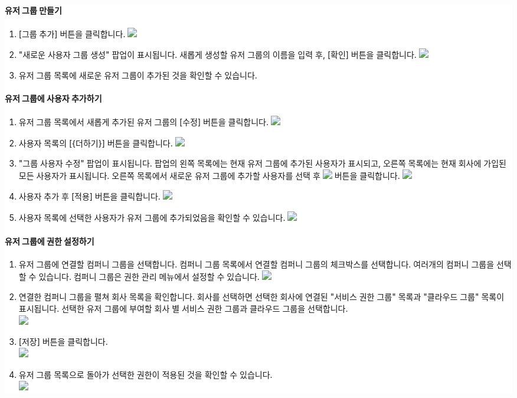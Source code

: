 #### 유저 그룹 만들기

1.  \[그룹 추가\] 버튼을 클릭합니다.
    ![][user_group_1_1_1]

2.  "새로운 사용자 그룹 생성" 팝업이 표시됩니다.
    새롭게 생성할 유저 그룹의 이름을 입력 후, \[확인\] 버튼을 클릭합니다.
    ![][user_group_1_1_2]

3.  유저 그룹 목록에 새로운 유저 그룹이 추가된 것을 확인할 수 있습니다.


#### 유저 그룹에 사용자 추가하기

1.  유저 그룹 목록에서 새롭게 추가된 유저 그룹의 \[수정\] 버튼을 클릭합니다.
    ![][user_group_1_2_1]

2.  사용자 목록의 \[{더하기}\] 버튼을 클릭합니다.
    ![][user_group_1_2_2]

3.  "그룹 사용자 수정" 팝업이 표시됩니다.
    팝업의 왼쪽 목록에는 현재 유저 그룹에 추가된 사용자가 표시되고, 오른쪽 목록에는 현재 회사에 가입된 모든 사용자가 표시됩니다. 오른쪽 목록에서 새로운 유저 그룹에 추가할 사용자를 선택 후 
    ![][btn_demo_add_portal] 버튼을 클릭합니다.
    ![][user_group_1_2_3]

4.  사용자 추가 후 \[적용\] 버튼을 클릭합니다.
    ![][user_group_1_2_4]

5.  사용자 목록에 선택한 사용자가 유저 그룹에 추가되었음을 확인할 수 있습니다.
    ![][user_group_1_2_5]


#### 유저 그룹에 권한 설정하기

1.  유저 그룹에 연결할 컴퍼니 그룹을 선택합니다.
    컴퍼니 그룹 목록에서 연결할 컴퍼니 그룹의 체크박스를 선택합니다.
    여러개의 컴퍼니 그룹을 선택할 수 있습니다.
    컴퍼니 그룹은 권한 관리 메뉴에서 설정할 수 있습니다.
    ![][user_group_1_3_1]

2.  연결한 컴퍼니 그룹을 펼쳐 회사 목록을 확인합니다.
    회사를 선택하면 선택한 회사에 연결된 "서비스 권한 그룹" 목록과 "클라우드 그룹" 목록이 표시됩니다.
    선택한 유저 그룹에 부여할 회사 별 서비스 권한 그룹과 클라우드 그룹을 선택합니다.  
    ![][user_group_1_3_2]

3.  \[저장\] 버튼을 클릭합니다.  
    ![][user_group_1_3_3]

4.  유저 그룹 목록으로 돌아가 선택한 권한이 적용된 것을 확인할 수 있습니다.  
    ![][user_group_1_3_4]


[dashboard_1_1]:          ./resource/dashboard_1_1.png
[dashboard_2_1]:          ./resource/dashboard_2_1.png
[dashboard_2_2]:          ./resource/dashboard_2_2.png
[dashboard_2_3]:          ./resource/dashboard_2_3.png
[dashboard_2_4]:          ./resource/dashboard_2_4.png
[permission_structure]:   ./resource/permission_structure.png
[btn_demo_add_portal]:    ./resource/btn_demo_add_portal.png
[user_group_1_1_1]:       ./resource/user_group_1_1_1.png
[user_group_1_1_2]:       ./resource/user_group_1_1_2.png
[user_group_1_2_1]:       ./resource/user_group_1_2_1.png
[user_group_1_2_2]:       ./resource/user_group_1_2_2.png
[user_group_1_2_3]:       ./resource/user_group_1_2_3.png
[user_group_1_2_4]:       ./resource/user_group_1_2_4.png
[user_group_1_2_5]:       ./resource/user_group_1_2_5.png
[user_group_1_3_1]:       ./resource/user_group_1_3_1.png
[user_group_1_3_2]:       ./resource/user_group_1_3_2.png
[user_group_1_3_3]:       ./resource/user_group_1_3_3.png
[user_group_1_3_4]:       ./resource/user_group_1_3_4.png
[user_group_1_2_1]:       ./resource/user_group_1_2_1.png
[user_group_1_2_2]:       ./resource/user_group_1_2_2.png
[btn_demo_add_portal]:    ./resource/btn_demo_add_portal.png
[btn_demo_remove_portal]: ./resource/btn_demo_remove_portal.png
[user_group_1_2_3]:       ./resource/user_group_1_2_3.png
[user_group_1_2_4]:       ./resource/user_group_1_2_4.png
[user_group_1_2_5]:       ./resource/user_group_1_2_5.png
[user_group_2_2_1]:       ./resource/user_group_2_2_1.png
[user_group_1_3_2]:       ./resource/user_group_1_3_2.png
[user_group_3_1]:         ./resource/user_group_3_1.png
[user_group_3_2]:         ./resource/user_group_3_2.png
[user_group_4_1]:         ./resource/user_group_4_1.png
[user_group_4_2]:         ./resource/user_group_4_2.png
[permission_structure]:   ./resource/permission_structure.png
[company_group_1_1]:      ./resource/company_group_1_1.png
[company_group_1_2]:      ./resource/company_group_1_2.png
[company_group_2_1]:      ./resource/company_group_2_1.png
[company_group_2_2]:      ./resource/company_group_2_2.png
[company_group_2_3]:      ./resource/company_group_2_3.png
[company_group_2_4]:      ./resource/company_group_2_4.png
[company_group_2_5]:      ./resource/company_group_2_5.png
[company_group_2_6]:      ./resource/company_group_2_6.png
[company_group_3_1_1]:    ./resource/company_group_3_1_1.png
[company_group_3_1_2]:    ./resource/company_group_3_1_2.png
[company_group_3_1_3]:    ./resource/company_group_3_1_3.png
[company_group_3_2_1]:    ./resource/company_group_3_2_1.png
[company_group_3_2_2]:    ./resource/company_group_3_2_2.png
[company_group_4_1]:      ./resource/company_group_4_1.png
[company_group_4_2]:      ./resource/company_group_4_2.png
[bsp_group_1_1]:          ./resource/bsp_group_1_1.png
[bsp_group_1_2]:          ./resource/bsp_group_1_2.png
[bsp_group_1_3]:          ./resource/bsp_group_1_3.png
[bsp_group_2_1]:          ./resource/bsp_group_2_1.png
[bsp_group_2_2]:          ./resource/bsp_group_2_2.png
[bsp_group_2_3]:          ./resource/bsp_group_2_3.png
[bsp_group_2_4]:          ./resource/bsp_group_2_4.png
[bsp_group_2_5]:          ./resource/bsp_group_2_5.png
[bsp_group_2_6]:          ./resource/bsp_group_2_6.png
[bsp_group_3_1_1]:        ./resource/bsp_group_3_1_1.png
[bsp_group_3_1_2]:        ./resource/bsp_group_3_1_2.png
[bsp_group_3_1_3]:        ./resource/bsp_group_3_1_3.png
[bsp_group_3_2_1]:        ./resource/bsp_group_3_2_1.png
[bsp_group_3_2_2]:        ./resource/bsp_group_3_2_2.png
[bsp_group_4_1]:          ./resource/bsp_group_4_1.png
[bsp_group_4_2]:          ./resource/bsp_group_4_2.png
[cloud_group_1_1]:        ./resource/cloud_group_1_1.png
[cloud_group_1_2]:        ./resource/cloud_group_1_2.png
[cloud_group_1_3]:        ./resource/cloud_group_1_3.png
[cloud_group_2_1]:        ./resource/cloud_group_2_1.png
[cloud_group_2_2]:        ./resource/cloud_group_2_2.png
[cloud_group_2_3]:        ./resource/cloud_group_2_3.png
[cloud_group_2_4]:        ./resource/cloud_group_2_4.png
[cloud_group_2_5]:        ./resource/cloud_group_2_5.png
[cloud_group_2_6]:        ./resource/cloud_group_2_6.png
[cloud_group_3_1_1]:      ./resource/cloud_group_3_1_1.png
[cloud_group_3_1_2]:      ./resource/cloud_group_3_1_2.png
[cloud_group_3_1_3]:      ./resource/cloud_group_3_1_3.png
[bsp_group_3_2_1]:        ./resource/bsp_group_3_2_1.png
[bsp_group_3_2_2]:        ./resource/bsp_group_3_2_2.png
[cloud_group_4_1]:        ./resource/cloud_group_4_1.png
[cloud_group_4_2]:        ./resource/cloud_group_4_2.png
[cloud_account_aws_1_1]:  ./resource/cloud_account_aws_1_1.png
[cloud_account_aws_1_2]:  ./resource/cloud_account_aws_1_2.png
[cloud_account_aws_1_3]:  ./resource/cloud_account_aws_1_3.png
[cloud_account_aws_1_4]:  ./resource/cloud_account_aws_1_4.png
[cloud_account_aws_1_5]:  ./resource/cloud_account_aws_1_5.png
[service_group_2_1_1]:    ./resource/service_group_2_1_1.png
[service_group_2_1_1_1]:  ./resource/service_group_2_1_1_1.png
[service_group_2_1_1_2]:  ./resource/service_group_2_1_1_2.png
[service_group_2_1_1_3]:  ./resource/service_group_2_1_1_3.png
[service_group_2_1_1_4]:  ./resource/service_group_2_1_1_4.png
[service_group_2_1_1_5]:  ./resource/service_group_2_1_1_5.png
[service_group_2_1_1_6]:  ./resource/service_group_2_1_1_6.png
[service_group_2_1_2_1]:  ./resource/service_group_2_1_2_1.png
[service_group_2_1_2_2]:  ./resource/service_group_2_1_2_2.png
[service_group_2_1_2_3]:  ./resource/service_group_2_1_2_3.png
[service_group_2_1_2_4]:  ./resource/service_group_2_1_2_4.png
[service_group_2_1_2_5]:  ./resource/service_group_2_1_2_5.png
[service_group_2_2_1]:    ./resource/service_group_2_2_1.png
[service_group_2_2_2]:    ./resource/service_group_2_2_2.png
[service_group_2_2_3]:    ./resource/service_group_2_2_3.png
[service_group_2_2_4]:    ./resource/service_group_2_2_4.png
[service_group_2_2_5]:    ./resource/service_group_2_2_5.png
[service_group_2_2_6]:    ./resource/service_group_2_2_6.png
[service_group_2_3_1]:    ./resource/service_group_2_3_1.png
[service_group_2_3_2]:    ./resource/service_group_2_3_2.png
[service_group_2_3_3]:    ./resource/service_group_2_3_3.png
[service_group_2_3_4]:    ./resource/service_group_2_3_4.png
[service_group_2_3_5]:    ./resource/service_group_2_3_5.png
[service_group_2_3_6]:    ./resource/service_group_2_3_6.png
[service_group_3_1_1_1]:  ./resource/service_group_3_1_1_1.png
[service_group_3_1_1_2]:  ./resource/service_group_3_1_1_2.png
[service_group_3_1_1_3]:  ./resource/service_group_3_1_1_3.png
[service_group_3_1_1_4]:  ./resource/service_group_3_1_1_4.png
[service_group_3_1_1_5]:  ./resource/service_group_3_1_1_5.png
[service_group_3_1_2_1]:  ./resource/service_group_3_1_2_1.png
[service_group_3_1_2_2]:  ./resource/service_group_3_1_2_2.png
[service_group_3_1_2_3]:  ./resource/service_group_3_1_2_3.png
[service_group_3_1_2_4]:  ./resource/service_group_3_1_2_4.png
[service_group_3_1_2_5]:  ./resource/service_group_3_1_2_5.png
[service_group_3_1_3_1]:  ./resource/service_group_3_1_3_1.png
[service_group_3_1_3_2]:  ./resource/service_group_3_1_3_2.png
[service_group_3_1_3_3]:  ./resource/service_group_3_1_3_3.png
[service_group_3_1_3_4]:  ./resource/service_group_3_1_3_4.png
[service_group_3_2_1]:    ./resource/service_group_3_2_1.png
[service_group_3_2_2]:    ./resource/service_group_3_2_2.png
[service_group_3_2_3]:    ./resource/service_group_3_2_3.png
[service_group_4_1_1]:    ./resource/service_group_4_1_1.png
[service_group_4_1_2]:    ./resource/service_group_4_1_2.png
[service_group_4_2_1]:    ./resource/service_group_4_2_1.png
[service_group_4_2_2]:    ./resource/service_group_4_2_2.png
[service_group_4_3_1]:    ./resource/service_group_4_3_1.png
[service_group_4_3_2]:    ./resource/service_group_4_3_2.png
[service_group_4_4_1_1]:  ./resource/service_group_4_4_1_1.png
[service_group_4_4_1_2]:  ./resource/service_group_4_4_1_2.png
[service_group_4_4_2_1]:  ./resource/service_group_4_4_2_1.png
[service_group_4_4_2_2]:  ./resource/service_group_4_4_2_2.png
[service_group_4_4_3_1]:  ./resource/service_group_4_4_3_1.png
[service_group_4_4_3_2]:  ./resource/service_group_4_4_3_2.png
[service_group_4_4_3_3]:  ./resource/service_group_4_4_3_3.png
